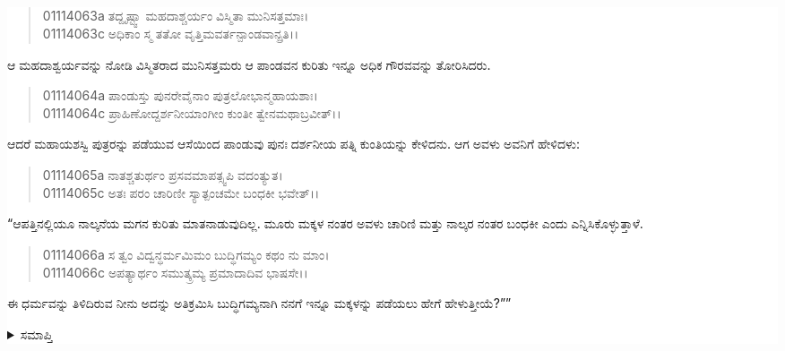 > 01114063a ತದ್ದೃಷ್ಟ್ವಾ ಮಹದಾಶ್ಚರ್ಯಂ ವಿಸ್ಮಿತಾ ಮುನಿಸತ್ತಮಾಃ।  
01114063c ಅಧಿಕಾಂ ಸ್ಮ ತತೋ ವೃತ್ತಿಮವರ್ತನ್ಪಾಂಡವಾನ್ಪ್ರತಿ।।

ಆ ಮಹದಾಶ್ವರ್ಯವನ್ನು ನೋಡಿ ವಿಸ್ಮಿತರಾದ ಮುನಿಸತ್ತಮರು ಆ ಪಾಂಡವನ ಕುರಿತು ಇನ್ನೂ ಅಧಿಕ ಗೌರವವನ್ನು ತೋರಿಸಿದರು.

> 01114064a ಪಾಂಡುಸ್ತು ಪುನರೇವೈನಾಂ ಪುತ್ರಲೋಭಾನ್ಮಹಾಯಶಾಃ।  
01114064c ಪ್ರಾಹಿಣೋದ್ದರ್ಶನೀಯಾಂಗೀಂ ಕುಂತೀ ತ್ವೇನಮಥಾಬ್ರವೀತ್।।

ಆದರೆ ಮಹಾಯಶಸ್ವಿ ಪುತ್ರರನ್ನು ಪಡೆಯುವ ಆಸೆಯಿಂದ ಪಾಂಡುವು ಪುನಃ ದರ್ಶನೀಯ ಪತ್ನಿ ಕುಂತಿಯನ್ನು ಕೇಳಿದನು. ಆಗ ಅವಳು ಅವನಿಗೆ ಹೇಳಿದಳು:

> 01114065a ನಾತಶ್ಚತುರ್ಥಂ ಪ್ರಸವಮಾಪತ್ಸ್ವಪಿ ವದಂತ್ಯುತ।   
01114065c ಅತಃ ಪರಂ ಚಾರಿಣೀ ಸ್ಯಾತ್ಪಂಚಮೇ ಬಂಧಕೀ ಭವೇತ್।।

“ಆಪತ್ತಿನಲ್ಲಿಯೂ ನಾಲ್ಕನೆಯ ಮಗನ ಕುರಿತು ಮಾತನಾಡುವುದಿಲ್ಲ. ಮೂರು ಮಕ್ಕಳ ನಂತರ ಅವಳು ಚಾರಿಣಿ ಮತ್ತು ನಾಲ್ಕರ ನಂತರ ಬಂಧಕೀ ಎಂದು ಎನ್ನಿಸಿಕೊಳ್ಳುತ್ತಾಳೆ.

> 01114066a ಸ ತ್ವಂ ವಿದ್ವನ್ಧರ್ಮಮಿಮಂ ಬುದ್ಧಿಗಮ್ಯಂ ಕಥಂ ನು ಮಾಂ।  
01114066c ಅಪತ್ಯಾರ್ಥಂ ಸಮುತ್ಕ್ರಮ್ಯ ಪ್ರಮಾದಾದಿವ ಭಾಷಸೇ।।

ಈ ಧರ್ಮವನ್ನು ತಿಳಿದಿರುವ ನೀನು ಅದನ್ನು ಅತಿಕ್ರಮಿಸಿ ಬುದ್ಧಿಗಮ್ಯನಾಗಿ ನನಗೆ ಇನ್ನೂ ಮಕ್ಕಳನ್ನು ಪಡೆಯಲು ಹೇಗೆ ಹೇಳುತ್ತೀಯೆ?””

<details><summary>ಸಮಾಪ್ತಿ</summary></details>

